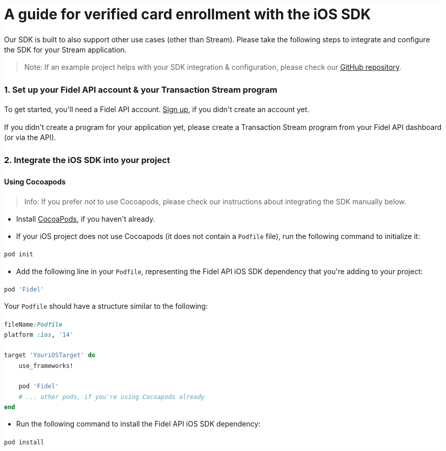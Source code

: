 # A guide for verified card enrollment with the iOS SDK

Our SDK is built to also support other use cases (other than Stream). Please take the following steps to integrate and configure the SDK for your Stream application.

> Note: If an example project helps with your SDK integration & configuration, please check our [GitHub repository](https://github.com/FidelLimited/fidel-ios).

### 1. Set up your Fidel API account & your Transaction Stream program

To get started, you'll need a Fidel API account. [Sign up](https://dashboard.fidel.uk/sign-up), if you didn't create an account yet.

If you didn't create a program for your application yet, please create a Transaction Stream program from your Fidel API dashboard (or via the API).

### 2. Integrate the iOS SDK into your project

#### Using Cocoapods
> Info: If you prefer *not* to use Cocoapods, please check our instructions about integrating the SDK manually below.

- Install [CocoaPods](https://cocoapods.org/), if you haven't already.

- If your iOS project does not use Cocoapods (it does not contain a `Podfile` file), run the following command to initialize it:

```
pod init
```

- Add the following line in your `Podfile`, representing the Fidel API iOS SDK dependency that you're adding to your project:

```ruby
pod 'Fidel'
```

Your `Podfile` should have a structure similar to the following:
```ruby
fileName:Podfile
platform :ios, '14'

target 'YouriOSTarget' do
    use_frameworks!

    pod 'Fidel'
    # ... other pods, if you're using Cocoapods already
end
```

- Run the following command to install the Fidel API iOS SDK dependency:

```
pod install
```
